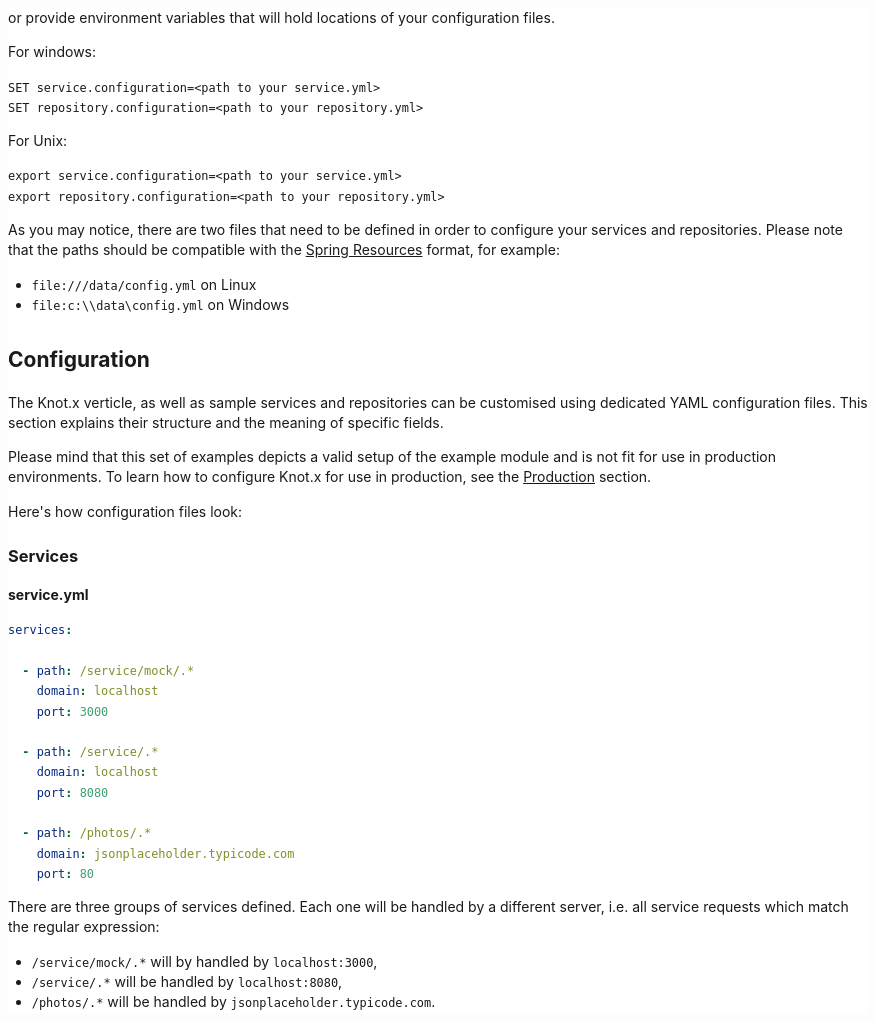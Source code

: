 or provide environment variables that will hold locations of your configuration files.

For windows:
```
SET service.configuration=<path to your service.yml>
SET repository.configuration=<path to your repository.yml>
```
For Unix:
```
export service.configuration=<path to your service.yml>
export repository.configuration=<path to your repository.yml>
```

As you may notice, there are two files that need to be defined in order to configure your services and repositories. Please note that the paths should be compatible with the [Spring Resources](http://docs.spring.io/spring/docs/current/spring-framework-reference/html/resources.html) format, for example:

- `file:///data/config.yml` on Linux
- `file:c:\\data\config.yml` on Windows
 

## Configuration

The Knot.x verticle, as well as sample services and repositories can be customised using dedicated YAML configuration files. This section explains their structure and the meaning of specific fields.

Please mind that this set of examples depicts a valid setup of the example module and is not fit for use in production environments. To learn how to configure Knot.x for use in production, see the [Production](#configuration-1) section.

Here's how configuration files look:

### Services

**service.yml**
```yaml
services:

  - path: /service/mock/.*
    domain: localhost
    port: 3000

  - path: /service/.*
    domain: localhost
    port: 8080

  - path: /photos/.*
    domain: jsonplaceholder.typicode.com
    port: 80
```

There are three groups of services defined. Each one will be handled by a different server, i.e. all service requests which match the regular expression:

- `/service/mock/.*` will by handled by `localhost:3000`,
- `/service/.*` will be handled by `localhost:8080`,
- `/photos/.*` will be handled by `jsonplaceholder.typicode.com`.
